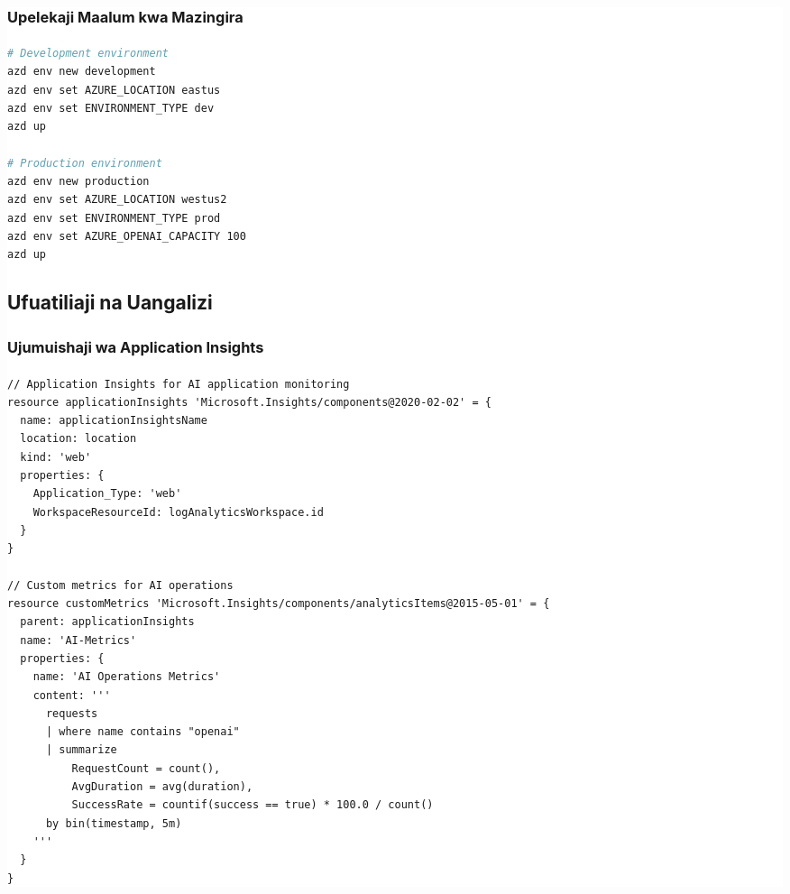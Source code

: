 ### Upelekaji Maalum kwa Mazingira

```bash
# Development environment
azd env new development
azd env set AZURE_LOCATION eastus
azd env set ENVIRONMENT_TYPE dev
azd up

# Production environment
azd env new production
azd env set AZURE_LOCATION westus2
azd env set ENVIRONMENT_TYPE prod
azd env set AZURE_OPENAI_CAPACITY 100
azd up
```

## Ufuatiliaji na Uangalizi

### Ujumuishaji wa Application Insights

```bicep
// Application Insights for AI application monitoring
resource applicationInsights 'Microsoft.Insights/components@2020-02-02' = {
  name: applicationInsightsName
  location: location
  kind: 'web'
  properties: {
    Application_Type: 'web'
    WorkspaceResourceId: logAnalyticsWorkspace.id
  }
}

// Custom metrics for AI operations
resource customMetrics 'Microsoft.Insights/components/analyticsItems@2015-05-01' = {
  parent: applicationInsights
  name: 'AI-Metrics'
  properties: {
    name: 'AI Operations Metrics'
    content: '''
      requests
      | where name contains "openai"
      | summarize 
          RequestCount = count(),
          AvgDuration = avg(duration),
          SuccessRate = countif(success == true) * 100.0 / count()
      by bin(timestamp, 5m)
    '''
  }
}
```
